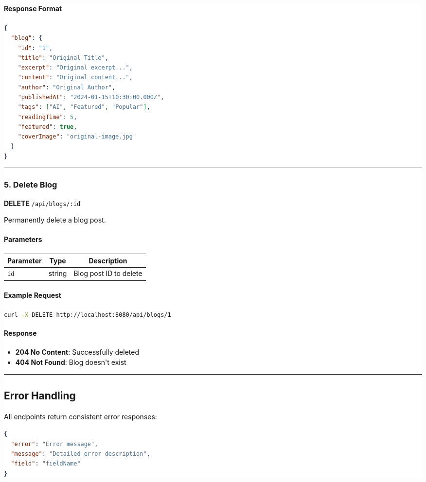 #### Response Format

```json
{
  "blog": {
    "id": "1",
    "title": "Original Title",
    "excerpt": "Original excerpt...",
    "content": "Original content...",
    "author": "Original Author",
    "publishedAt": "2024-01-15T10:30:00.000Z",
    "tags": ["AI", "Featured", "Popular"],
    "readingTime": 5,
    "featured": true,
    "coverImage": "original-image.jpg"
  }
}
```

---

### 5. Delete Blog

**DELETE** `/api/blogs/:id`

Permanently delete a blog post.

#### Parameters

| Parameter | Type   | Description            |
| --------- | ------ | ---------------------- |
| `id`      | string | Blog post ID to delete |

#### Example Request

```bash
curl -X DELETE http://localhost:8080/api/blogs/1
```

#### Response

- **204 No Content**: Successfully deleted
- **404 Not Found**: Blog doesn't exist

---

## Error Handling

All endpoints return consistent error responses:

```json
{
  "error": "Error message",
  "message": "Detailed error description",
  "field": "fieldName"
}
```

